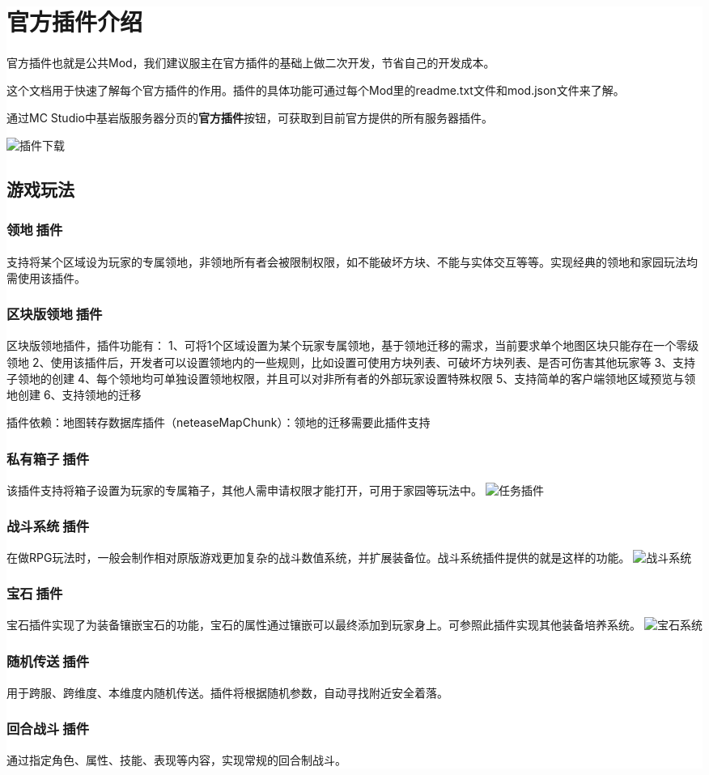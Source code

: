 # 官方插件介绍

官方插件也就是公共Mod，我们建议服主在官方插件的基础上做二次开发，节省自己的开发成本。

这个文档用于快速了解每个官方插件的作用。插件的具体功能可通过每个Mod里的readme.txt文件和mod.json文件来了解。

通过MC Studio中基岩版服务器分页的**官方插件**按钮，可获取到目前官方提供的所有服务器插件。

![插件下载](./images/plugin_download.png)


## 游戏玩法
### 领地 插件
支持将某个区域设为玩家的专属领地，非领地所有者会被限制权限，如不能破坏方块、不能与实体交互等等。实现经典的领地和家园玩法均需使用该插件。

### 区块版领地 插件

区块版领地插件，插件功能有：
1、可将1个区域设置为某个玩家专属领地，基于领地迁移的需求，当前要求单个地图区块只能存在一个零级领地
2、使用该插件后，开发者可以设置领地内的一些规则，比如设置可使用方块列表、可破坏方块列表、是否可伤害其他玩家等
3、支持子领地的创建
4、每个领地均可单独设置领地权限，并且可以对非所有者的外部玩家设置特殊权限
5、支持简单的客户端领地区域预览与领地创建
6、支持领地的迁移

插件依赖：地图转存数据库插件（neteaseMapChunk）：领地的迁移需要此插件支持

### 私有箱子 插件
该插件支持将箱子设置为玩家的专属箱子，其他人需申请权限才能打开，可用于家园等玩法中。
![任务插件](./images/plugin_chest.png)

### 战斗系统 插件
在做RPG玩法时，一般会制作相对原版游戏更加复杂的战斗数值系统，并扩展装备位。战斗系统插件提供的就是这样的功能。
![战斗系统](./images/plugin_battle.png)

### 宝石 插件
宝石插件实现了为装备镶嵌宝石的功能，宝石的属性通过镶嵌可以最终添加到玩家身上。可参照此插件实现其他装备培养系统。
![宝石系统](./images/stone.png)



### 随机传送 插件

用于跨服、跨维度、本维度内随机传送。插件将根据随机参数，自动寻找附近安全着落。



### 回合战斗 插件

通过指定角色、属性、技能、表现等内容，实现常规的回合制战斗。
